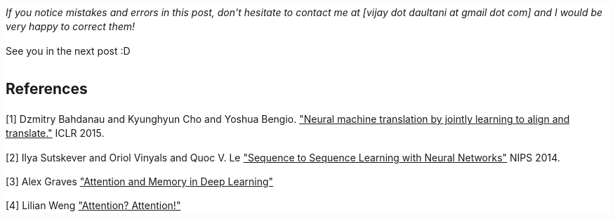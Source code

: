 *If you notice mistakes and errors in this post, don't hesitate to contact me at [vijay dot daultani at gmail dot com] and I would be very happy to correct them!*

See you in the next post :D


## References

[1] Dzmitry Bahdanau and Kyunghyun Cho and Yoshua Bengio. ["Neural machine translation by jointly learning to align and translate."](https://arxiv.org/pdf/1409.0473.pdf) ICLR 2015.

[2] Ilya Sutskever and Oriol Vinyals and Quoc V. Le ["Sequence to Sequence Learning with Neural Networks"](https://proceedings.neurips.cc/paper/2014/file/a14ac55a4f27472c5d894ec1c3c743d2-Paper.pdf) NIPS 2014.


[3] Alex Graves ["Attention and Memory in Deep Learning"](https://www.youtube.com/watch?v=AIiwuClvH6k&t=1s&ab_channel=DeepMind)

[4] Lilian Weng ["Attention? Attention!"](http://lilianweng.github.io/lil-log/2018/06/24/attention-attention.html)